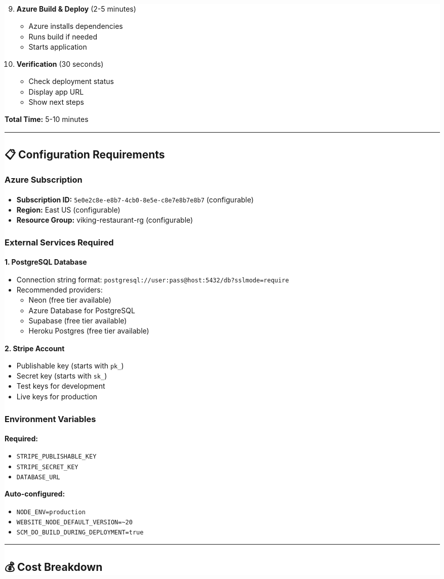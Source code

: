 9. **Azure Build & Deploy** (2-5 minutes)
   - Azure installs dependencies
   - Runs build if needed
   - Starts application

10. **Verification** (30 seconds)
    - Check deployment status
    - Display app URL
    - Show next steps

**Total Time:** 5-10 minutes

---

## 📋 Configuration Requirements

### Azure Subscription
- **Subscription ID:** `5e0e2c8e-e8b7-4cb0-8e5e-c8e7e8b7e8b7` (configurable)
- **Region:** East US (configurable)
- **Resource Group:** viking-restaurant-rg (configurable)

### External Services Required

**1. PostgreSQL Database**
- Connection string format: `postgresql://user:pass@host:5432/db?sslmode=require`
- Recommended providers:
  - Neon (free tier available)
  - Azure Database for PostgreSQL
  - Supabase (free tier available)
  - Heroku Postgres (free tier available)

**2. Stripe Account**
- Publishable key (starts with `pk_`)
- Secret key (starts with `sk_`)
- Test keys for development
- Live keys for production

### Environment Variables

**Required:**
- `STRIPE_PUBLISHABLE_KEY`
- `STRIPE_SECRET_KEY`
- `DATABASE_URL`

**Auto-configured:**
- `NODE_ENV=production`
- `WEBSITE_NODE_DEFAULT_VERSION=~20`
- `SCM_DO_BUILD_DURING_DEPLOYMENT=true`

---

## 💰 Cost Breakdown
